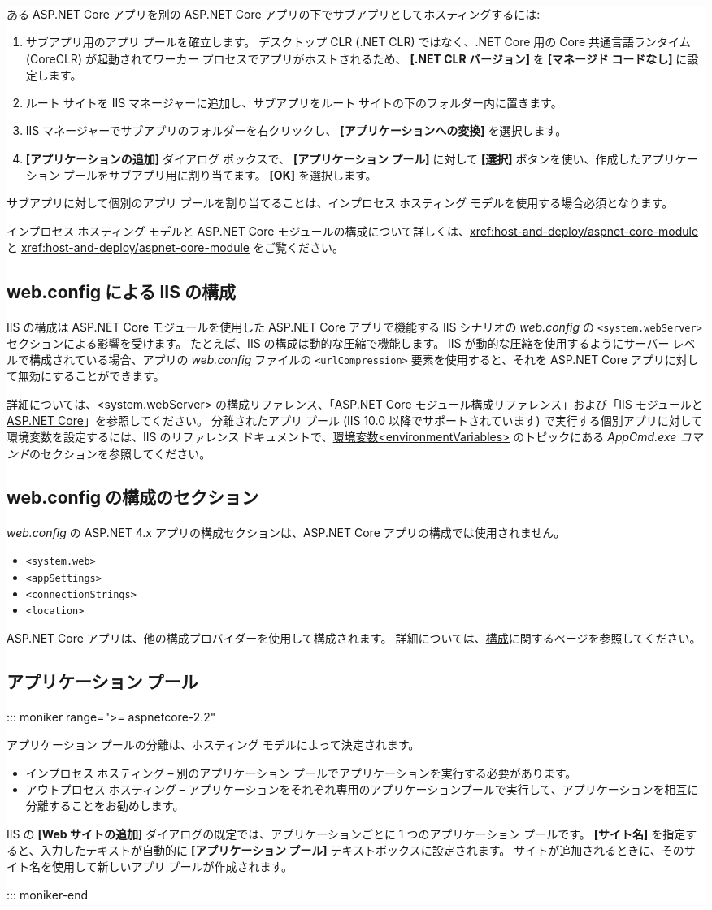 ある ASP.NET Core アプリを別の ASP.NET Core アプリの下でサブアプリとしてホスティングするには:

1. サブアプリ用のアプリ プールを確立します。 デスクトップ CLR (.NET CLR) ではなく、.NET Core 用の Core 共通言語ランタイム (CoreCLR) が起動されてワーカー プロセスでアプリがホストされるため、 **[.NET CLR バージョン]** を **[マネージド コードなし]** に設定します。

1. ルート サイトを IIS マネージャーに追加し、サブアプリをルート サイトの下のフォルダー内に置きます。

1. IIS マネージャーでサブアプリのフォルダーを右クリックし、 **[アプリケーションへの変換]** を選択します。

1. **[アプリケーションの追加]** ダイアログ ボックスで、 **[アプリケーション プール]** に対して **[選択]** ボタンを使い、作成したアプリケーション プールをサブアプリ用に割り当てます。 **[OK]** を選択します。

サブアプリに対して個別のアプリ プールを割り当てることは、インプロセス ホスティング モデルを使用する場合必須となります。

インプロセス ホスティング モデルと ASP.NET Core モジュールの構成について詳しくは、<xref:host-and-deploy/aspnet-core-module> と <xref:host-and-deploy/aspnet-core-module> をご覧ください。

## <a name="configuration-of-iis-with-webconfig"></a>web.config による IIS の構成

IIS の構成は ASP.NET Core モジュールを使用した ASP.NET Core アプリで機能する IIS シナリオの *web.config* の `<system.webServer>` セクションによる影響を受けます。 たとえば、IIS の構成は動的な圧縮で機能します。 IIS が動的な圧縮を使用するようにサーバー レベルで構成されている場合、アプリの *web.config* ファイルの `<urlCompression>` 要素を使用すると、それを ASP.NET Core アプリに対して無効にすることができます。

詳細については、[\<system.webServer> の構成リファレンス](/iis/configuration/system.webServer/)、「[ASP.NET Core モジュール構成リファレンス](xref:host-and-deploy/aspnet-core-module)」および「[IIS モジュールと ASP.NET Core](xref:host-and-deploy/iis/modules)」を参照してください。 分離されたアプリ プール (IIS 10.0 以降でサポートされています) で実行する個別アプリに対して環境変数を設定するには、IIS のリファレンス ドキュメントで、[環境変数\<environmentVariables>](/iis/configuration/system.applicationHost/applicationPools/add/environmentVariables/#appcmdexe) のトピックにある *AppCmd.exe コマンド*のセクションを参照してください。

## <a name="configuration-sections-of-webconfig"></a>web.config の構成のセクション

*web.config* の ASP.NET 4.x アプリの構成セクションは、ASP.NET Core アプリの構成では使用されません。

* `<system.web>`
* `<appSettings>`
* `<connectionStrings>`
* `<location>`

ASP.NET Core アプリは、他の構成プロバイダーを使用して構成されます。 詳細については、[構成](xref:fundamentals/configuration/index)に関するページを参照してください。

## <a name="application-pools"></a>アプリケーション プール

::: moniker range=">= aspnetcore-2.2"

アプリケーション プールの分離は、ホスティング モデルによって決定されます。

* インプロセス ホスティング &ndash; 別のアプリケーション プールでアプリケーションを実行する必要があります。
* アウトプロセス ホスティング &ndash; アプリケーションをそれぞれ専用のアプリケーションプールで実行して、アプリケーションを相互に分離することをお勧めします。

IIS の **[Web サイトの追加]** ダイアログの既定では、アプリケーションごとに 1 つのアプリケーション プールです。 **[サイト名]** を指定すると、入力したテキストが自動的に **[アプリケーション プール]** テキストボックスに設定されます。 サイトが追加されるときに、そのサイト名を使用して新しいアプリ プールが作成されます。

::: moniker-end
